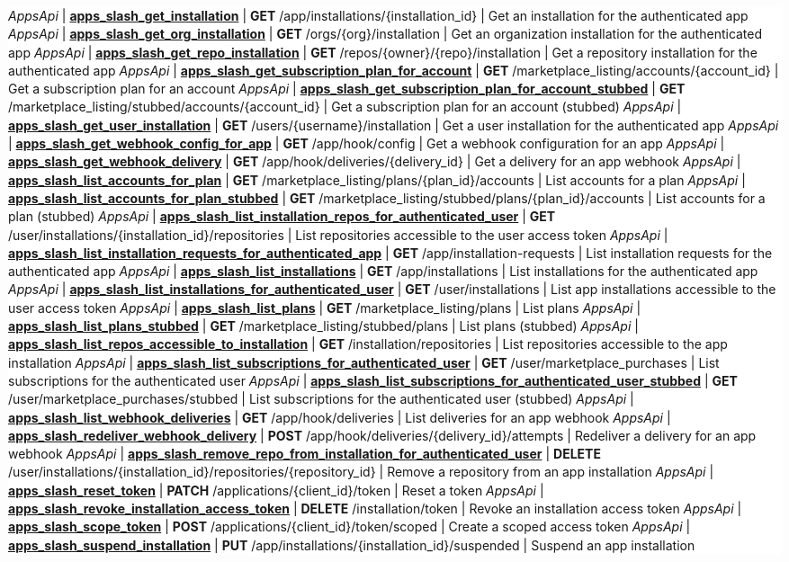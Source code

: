 *AppsApi* | [**apps_slash_get_installation**](docs/AppsApi.md#apps_slash_get_installation) | **GET** /app/installations/{installation_id} | Get an installation for the authenticated app
*AppsApi* | [**apps_slash_get_org_installation**](docs/AppsApi.md#apps_slash_get_org_installation) | **GET** /orgs/{org}/installation | Get an organization installation for the authenticated app
*AppsApi* | [**apps_slash_get_repo_installation**](docs/AppsApi.md#apps_slash_get_repo_installation) | **GET** /repos/{owner}/{repo}/installation | Get a repository installation for the authenticated app
*AppsApi* | [**apps_slash_get_subscription_plan_for_account**](docs/AppsApi.md#apps_slash_get_subscription_plan_for_account) | **GET** /marketplace_listing/accounts/{account_id} | Get a subscription plan for an account
*AppsApi* | [**apps_slash_get_subscription_plan_for_account_stubbed**](docs/AppsApi.md#apps_slash_get_subscription_plan_for_account_stubbed) | **GET** /marketplace_listing/stubbed/accounts/{account_id} | Get a subscription plan for an account (stubbed)
*AppsApi* | [**apps_slash_get_user_installation**](docs/AppsApi.md#apps_slash_get_user_installation) | **GET** /users/{username}/installation | Get a user installation for the authenticated app
*AppsApi* | [**apps_slash_get_webhook_config_for_app**](docs/AppsApi.md#apps_slash_get_webhook_config_for_app) | **GET** /app/hook/config | Get a webhook configuration for an app
*AppsApi* | [**apps_slash_get_webhook_delivery**](docs/AppsApi.md#apps_slash_get_webhook_delivery) | **GET** /app/hook/deliveries/{delivery_id} | Get a delivery for an app webhook
*AppsApi* | [**apps_slash_list_accounts_for_plan**](docs/AppsApi.md#apps_slash_list_accounts_for_plan) | **GET** /marketplace_listing/plans/{plan_id}/accounts | List accounts for a plan
*AppsApi* | [**apps_slash_list_accounts_for_plan_stubbed**](docs/AppsApi.md#apps_slash_list_accounts_for_plan_stubbed) | **GET** /marketplace_listing/stubbed/plans/{plan_id}/accounts | List accounts for a plan (stubbed)
*AppsApi* | [**apps_slash_list_installation_repos_for_authenticated_user**](docs/AppsApi.md#apps_slash_list_installation_repos_for_authenticated_user) | **GET** /user/installations/{installation_id}/repositories | List repositories accessible to the user access token
*AppsApi* | [**apps_slash_list_installation_requests_for_authenticated_app**](docs/AppsApi.md#apps_slash_list_installation_requests_for_authenticated_app) | **GET** /app/installation-requests | List installation requests for the authenticated app
*AppsApi* | [**apps_slash_list_installations**](docs/AppsApi.md#apps_slash_list_installations) | **GET** /app/installations | List installations for the authenticated app
*AppsApi* | [**apps_slash_list_installations_for_authenticated_user**](docs/AppsApi.md#apps_slash_list_installations_for_authenticated_user) | **GET** /user/installations | List app installations accessible to the user access token
*AppsApi* | [**apps_slash_list_plans**](docs/AppsApi.md#apps_slash_list_plans) | **GET** /marketplace_listing/plans | List plans
*AppsApi* | [**apps_slash_list_plans_stubbed**](docs/AppsApi.md#apps_slash_list_plans_stubbed) | **GET** /marketplace_listing/stubbed/plans | List plans (stubbed)
*AppsApi* | [**apps_slash_list_repos_accessible_to_installation**](docs/AppsApi.md#apps_slash_list_repos_accessible_to_installation) | **GET** /installation/repositories | List repositories accessible to the app installation
*AppsApi* | [**apps_slash_list_subscriptions_for_authenticated_user**](docs/AppsApi.md#apps_slash_list_subscriptions_for_authenticated_user) | **GET** /user/marketplace_purchases | List subscriptions for the authenticated user
*AppsApi* | [**apps_slash_list_subscriptions_for_authenticated_user_stubbed**](docs/AppsApi.md#apps_slash_list_subscriptions_for_authenticated_user_stubbed) | **GET** /user/marketplace_purchases/stubbed | List subscriptions for the authenticated user (stubbed)
*AppsApi* | [**apps_slash_list_webhook_deliveries**](docs/AppsApi.md#apps_slash_list_webhook_deliveries) | **GET** /app/hook/deliveries | List deliveries for an app webhook
*AppsApi* | [**apps_slash_redeliver_webhook_delivery**](docs/AppsApi.md#apps_slash_redeliver_webhook_delivery) | **POST** /app/hook/deliveries/{delivery_id}/attempts | Redeliver a delivery for an app webhook
*AppsApi* | [**apps_slash_remove_repo_from_installation_for_authenticated_user**](docs/AppsApi.md#apps_slash_remove_repo_from_installation_for_authenticated_user) | **DELETE** /user/installations/{installation_id}/repositories/{repository_id} | Remove a repository from an app installation
*AppsApi* | [**apps_slash_reset_token**](docs/AppsApi.md#apps_slash_reset_token) | **PATCH** /applications/{client_id}/token | Reset a token
*AppsApi* | [**apps_slash_revoke_installation_access_token**](docs/AppsApi.md#apps_slash_revoke_installation_access_token) | **DELETE** /installation/token | Revoke an installation access token
*AppsApi* | [**apps_slash_scope_token**](docs/AppsApi.md#apps_slash_scope_token) | **POST** /applications/{client_id}/token/scoped | Create a scoped access token
*AppsApi* | [**apps_slash_suspend_installation**](docs/AppsApi.md#apps_slash_suspend_installation) | **PUT** /app/installations/{installation_id}/suspended | Suspend an app installation